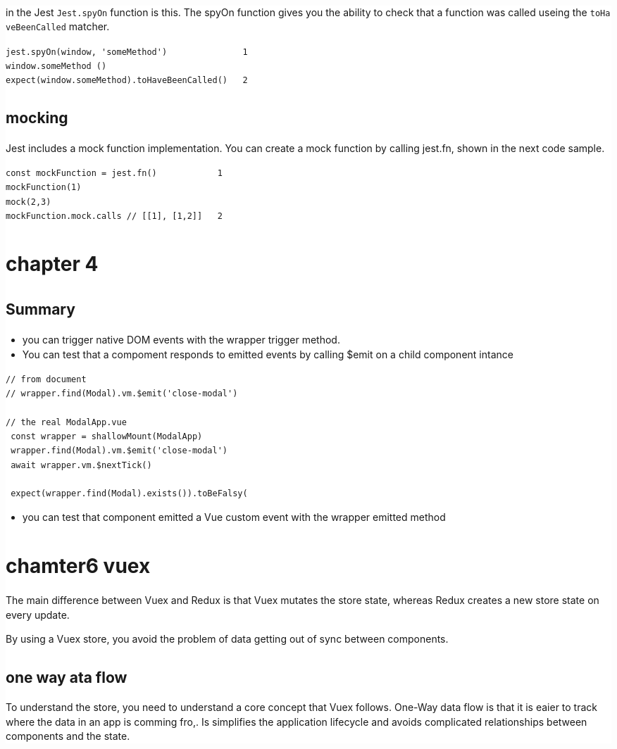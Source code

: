 in the Jest `Jest.spyOn` function is this.
The spyOn function gives you the ability to check that a function was called useing the `toHaveBeenCalled` matcher.


```
jest.spyOn(window, 'someMethod')               1
window.someMethod ()
expect(window.someMethod).toHaveBeenCalled()   2
```

## mocking

Jest includes a mock function implementation. You can create a mock function by calling jest.fn, shown in the next code sample.


```
const mockFunction = jest.fn()            1
mockFunction(1)
mock(2,3)
mockFunction.mock.calls // [[1], [1,2]]   2
```


# chapter 4
## Summary
* you can trigger native DOM events with the wrapper trigger method.
* You can test that a compoment responds to emitted events by calling $emit on a child component intance
```
// from document
// wrapper.find(Modal).vm.$emit('close-modal')

// the real ModalApp.vue
 const wrapper = shallowMount(ModalApp)
 wrapper.find(Modal).vm.$emit('close-modal')
 await wrapper.vm.$nextTick()

 expect(wrapper.find(Modal).exists()).toBeFalsy(
```

* you can test that component emitted a Vue custom event with the wrapper emitted method


# chamter6 vuex
The main difference between Vuex and Redux is that Vuex mutates the store state, whereas Redux creates a new store state on every update.

By using a Vuex store, you avoid the problem of data getting out of sync between components.

## one way ata flow
To understand the store, you need to understand a core concept that Vuex follows.
One-Way data flow is that it is eaier to track where the data in an app is comming fro,. Is simplifies the application lifecycle and avoids complicated relationships between components and the state.
